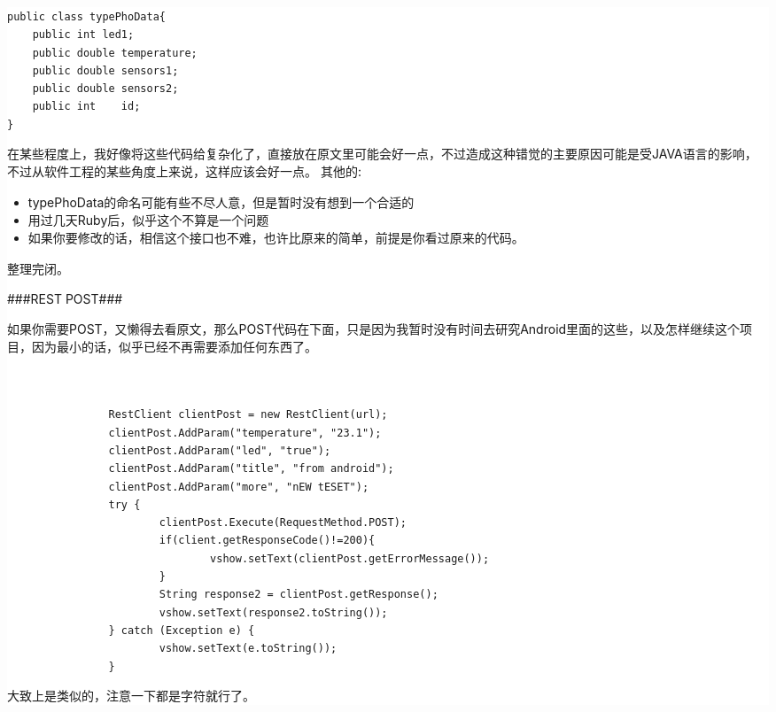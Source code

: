     public class typePhoData{
        public int led1;
        public double temperature;
        public double sensors1;
        public double sensors2;
        public int    id;
    }

在某些程度上，我好像将这些代码给复杂化了，直接放在原文里可能会好一点，不过造成这种错觉的主要原因可能是受JAVA语言的影响，不过从软件工程的某些角度上来说，这样应该会好一点。
其他的:

 -  typePhoData的命名可能有些不尽人意，但是暂时没有想到一个合适的
 -  用过几天Ruby后，似乎这个不算是一个问题
 -  如果你要修改的话，相信这个接口也不难，也许比原来的简单，前提是你看过原来的代码。

整理完闭。

###REST POST###

如果你需要POST，又懒得去看原文，那么POST代码在下面，只是因为我暂时没有时间去研究Android里面的这些，以及怎样继续这个项目，因为最小的话，似乎已经不再需要添加任何东西了。

<pre><code class="php">

                RestClient clientPost = new RestClient(url);
                clientPost.AddParam("temperature", "23.1");
                clientPost.AddParam("led", "true");
                clientPost.AddParam("title", "from android");
                clientPost.AddParam("more", "nEW tESET");
                try {
                        clientPost.Execute(RequestMethod.POST);
                        if(client.getResponseCode()!=200){
                                vshow.setText(clientPost.getErrorMessage());
                        }
                        String response2 = clientPost.getResponse();
                        vshow.setText(response2.toString());
                } catch (Exception e) {
                        vshow.setText(e.toString());
                }
</code></pre>

大致上是类似的，注意一下都是字符就行了。

[comm]:http://www.phodal.com/blog/bare-minimum-iot-system-date-commucation/
[2]:http://lukencode.com/2010/04/27/calling-web-services-in-android-using-httpclient/
[3]:http://github.com/gmszone/Home-Anywhere

  [composer]: https://getcomposer.org/Composer-Setup.exe